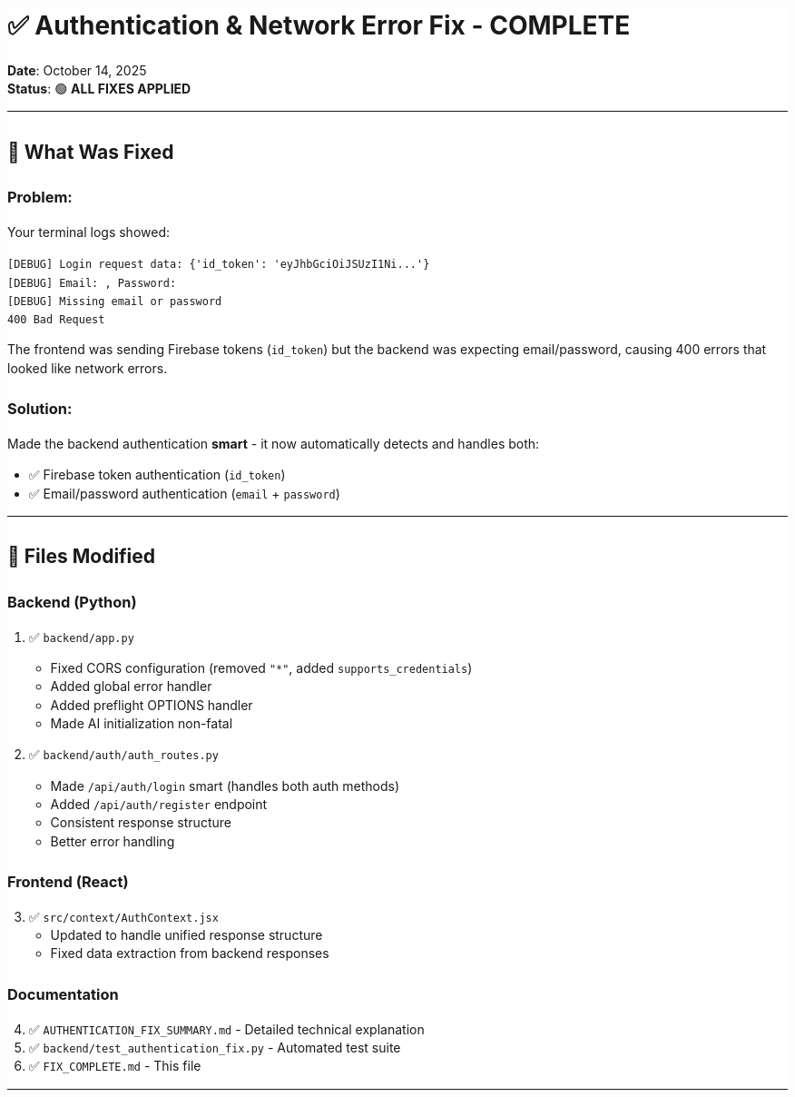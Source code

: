 # ✅ Authentication & Network Error Fix - COMPLETE

**Date**: October 14, 2025  
**Status**: 🟢 **ALL FIXES APPLIED**

---

## 🎯 What Was Fixed

### **Problem:**
Your terminal logs showed:
```
[DEBUG] Login request data: {'id_token': 'eyJhbGciOiJSUzI1Ni...'}
[DEBUG] Email: , Password: 
[DEBUG] Missing email or password
400 Bad Request
```

The frontend was sending Firebase tokens (`id_token`) but the backend was expecting email/password, causing 400 errors that looked like network errors.

### **Solution:**
Made the backend authentication **smart** - it now automatically detects and handles both:
- ✅ Firebase token authentication (`id_token`)
- ✅ Email/password authentication (`email` + `password`)

---

## 📝 Files Modified

### **Backend (Python)**
1. ✅ `backend/app.py`
   - Fixed CORS configuration (removed `"*"`, added `supports_credentials`)
   - Added global error handler
   - Added preflight OPTIONS handler
   - Made AI initialization non-fatal

2. ✅ `backend/auth/auth_routes.py`
   - Made `/api/auth/login` smart (handles both auth methods)
   - Added `/api/auth/register` endpoint
   - Consistent response structure
   - Better error handling

### **Frontend (React)**
3. ✅ `src/context/AuthContext.jsx`
   - Updated to handle unified response structure
   - Fixed data extraction from backend responses

### **Documentation**
4. ✅ `AUTHENTICATION_FIX_SUMMARY.md` - Detailed technical explanation
5. ✅ `backend/test_authentication_fix.py` - Automated test suite
6. ✅ `FIX_COMPLETE.md` - This file

---
